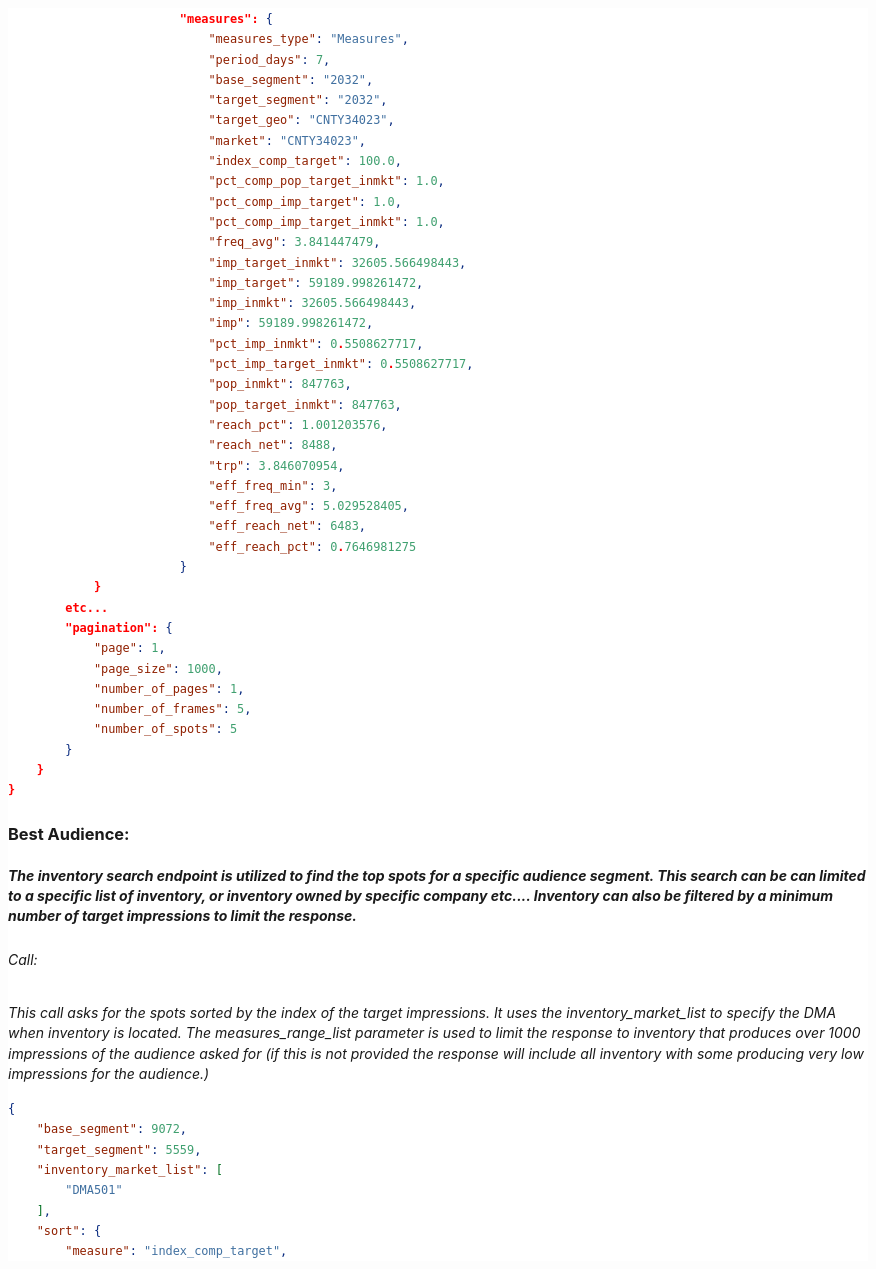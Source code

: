 ```json
                        "measures": {
                            "measures_type": "Measures",
                            "period_days": 7,
                            "base_segment": "2032",
                            "target_segment": "2032",
                            "target_geo": "CNTY34023",
                            "market": "CNTY34023",
                            "index_comp_target": 100.0,
                            "pct_comp_pop_target_inmkt": 1.0,
                            "pct_comp_imp_target": 1.0,
                            "pct_comp_imp_target_inmkt": 1.0,
                            "freq_avg": 3.841447479,
                            "imp_target_inmkt": 32605.566498443,
                            "imp_target": 59189.998261472,
                            "imp_inmkt": 32605.566498443,
                            "imp": 59189.998261472,
                            "pct_imp_inmkt": 0.5508627717,
                            "pct_imp_target_inmkt": 0.5508627717,
                            "pop_inmkt": 847763,
                            "pop_target_inmkt": 847763,
                            "reach_pct": 1.001203576,
                            "reach_net": 8488,
                            "trp": 3.846070954,
                            "eff_freq_min": 3,
                            "eff_freq_avg": 5.029528405,
                            "eff_reach_net": 6483,
                            "eff_reach_pct": 0.7646981275
                        }
            }
        etc...
        "pagination": {
            "page": 1,
            "page_size": 1000,
            "number_of_pages": 1,
            "number_of_frames": 5,
            "number_of_spots": 5
        }
    }
}
```
### Best Audience:
##### The inventory search endpoint is utilized to find the top spots for a specific audience segment. This search can be can limited to a specific list of inventory, or inventory owned by specific company etc.... Inventory can also be filtered by a minimum number of target impressions to limit the response. 
###### Call:
_This call asks for the spots sorted by the index of the target impressions. It uses the inventory_market_list to specify the DMA when inventory is located. The measures_range_list parameter is used to limit the response to inventory that produces over 1000 impressions of the audience asked for (if this is not provided the response will include all inventory with some producing very low impressions for the audience.)_
```json
{
    "base_segment": 9072,
    "target_segment": 5559,
    "inventory_market_list": [
        "DMA501"
    ],
    "sort": {
        "measure": "index_comp_target",
```